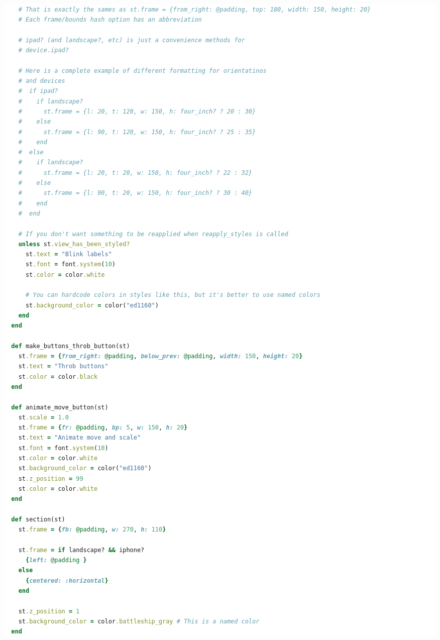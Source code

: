 ```ruby
    # That is exactly the sames as st.frame = {from_right: @padding, top: 180, width: 150, height: 20}
    # Each frame/bounds hash option has an abbreviation

    # ipad? (and landscape?, etc) is just a convenience methods for
    # device.ipad?

    # Here is a complete example of different formatting for orientatinos
    # and devices
    #  if ipad?
    #    if landscape?
    #      st.frame = {l: 20, t: 120, w: 150, h: four_inch? ? 20 : 30}
    #    else
    #      st.frame = {l: 90, t: 120, w: 150, h: four_inch? ? 25 : 35}
    #    end
    #  else
    #    if landscape?
    #      st.frame = {l: 20, t: 20, w: 150, h: four_inch? ? 22 : 32}
    #    else
    #      st.frame = {l: 90, t: 20, w: 150, h: four_inch? ? 30 : 40}
    #    end
    #  end

    # If you don't want something to be reapplied when reapply_styles is called
    unless st.view_has_been_styled?
      st.text = "Blink labels"
      st.font = font.system(10)
      st.color = color.white

      # You can hardcode colors in styles like this, but it's better to use named colors
      st.background_color = color("ed1160") 
    end
  end

  def make_buttons_throb_button(st)
    st.frame = {from_right: @padding, below_prev: @padding, width: 150, height: 20}
    st.text = "Throb buttons"
    st.color = color.black
  end

  def animate_move_button(st)
    st.scale = 1.0
    st.frame = {fr: @padding, bp: 5, w: 150, h: 20}
    st.text = "Animate move and scale"
    st.font = font.system(10)
    st.color = color.white
    st.background_color = color("ed1160")
    st.z_position = 99
    st.color = color.white
  end

  def section(st)
    st.frame = {fb: @padding, w: 270, h: 110}

    st.frame = if landscape? && iphone?
      {left: @padding }
    else
      {centered: :horizontal}
    end

    st.z_position = 1
    st.background_color = color.battleship_gray # This is a named color
  end
```